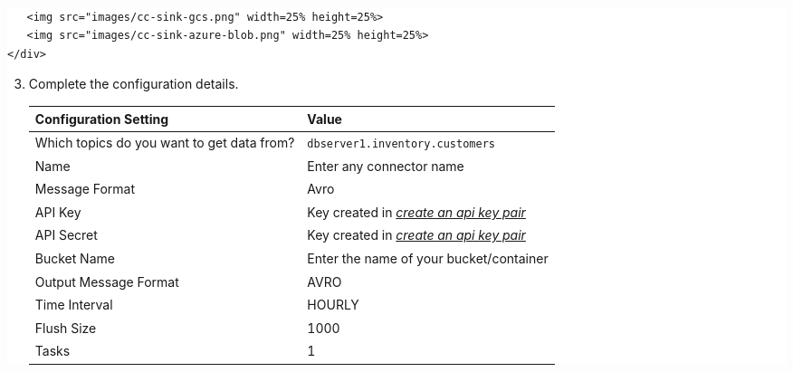        <img src="images/cc-sink-gcs.png" width=25% height=25%>
       <img src="images/cc-sink-azure-blob.png" width=25% height=25%>
    </div>

3. Complete the configuration details. 

    | Configuration Setting               | Value                         |
    |------------------------|-----------------------------------------|
    | Which topics do you want to get data from? | `dbserver1.inventory.customers`                      |
    | Name                                       | Enter any connector name                           |
    | Message Format                             | Avro                                               |
    | API Key                              | Key created in [*create an api key pair*](#step-4) |
    | API Secret                           | Key created in [*create an api key pair*](#step-4) |
    | Bucket Name                                | Enter the name of your bucket/container            |
    | Output Message Format                      | AVRO                                               |
    | Time Interval                              | HOURLY                                             |
    | Flush Size                                 | 1000                                               |
    | Tasks                                      | 1                                                  |
